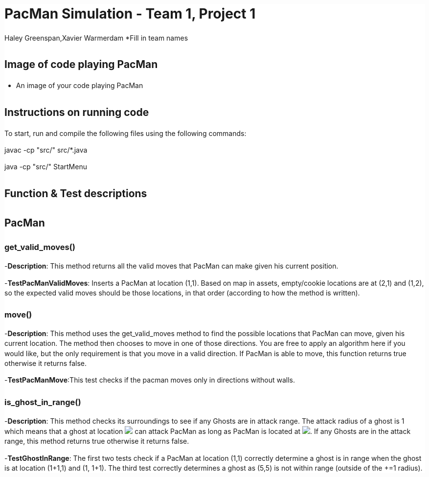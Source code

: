 # PacMan Simulation - Team 1, Project 1


Haley Greenspan,Xavier Warmerdam *Fill in team names


## Image of code playing PacMan

* An image of your code playing PacMan


## Instructions on running code

To start, run and compile the following files using the following commands:

javac -cp "src/" src/*.java

java -cp "src/" StartMenu
  


## Function & Test descriptions


## PacMan


### get_valid_moves()

-**Description**: This method returns all the valid moves that PacMan can make given his current position.

-**TestPacManValidMoves**: Inserts a PacMan at location (1,1). Based on map in assets, empty/cookie locations are at (2,1) and (1,2), so the expected valid moves should be those locations, in that order (according to how the method is written).


### move()

-**Description**: This method uses the get_valid_moves method to find the possible locations that PacMan can move, given his current location. The method then  chooses to move in one of those directions. You are free to apply an algorithm here if you would like, but the only requirement is that you move in a valid direction. If PacMan is able to move, this function returns true otherwise it returns false.

-**TestPacManMove**:This test checks if the pacman moves only in directions without walls.
  
  
### is_ghost_in_range() 

-**Description**: This method checks its surroundings to see if any Ghosts are in attack range. The attack radius of a ghost is 1 which means that a ghost at location <img src="https://render.githubusercontent.com/render/math?math=(x, y)">  can attack PacMan as long as PacMan is located at <img src="https://render.githubusercontent.com/render/math?math=(x \pm 1, y \pm 1)">. If any Ghosts are in the attack range, this method returns true otherwise it returns false.

-**TestGhostInRange**: The first two tests check if a PacMan at location (1,1) correctly determine a ghost is in range when the ghost is at location (1+1,1) and (1, 1+1). The third test correctly determines a ghost as (5,5) is not within range (outside of the +=1 radius).

